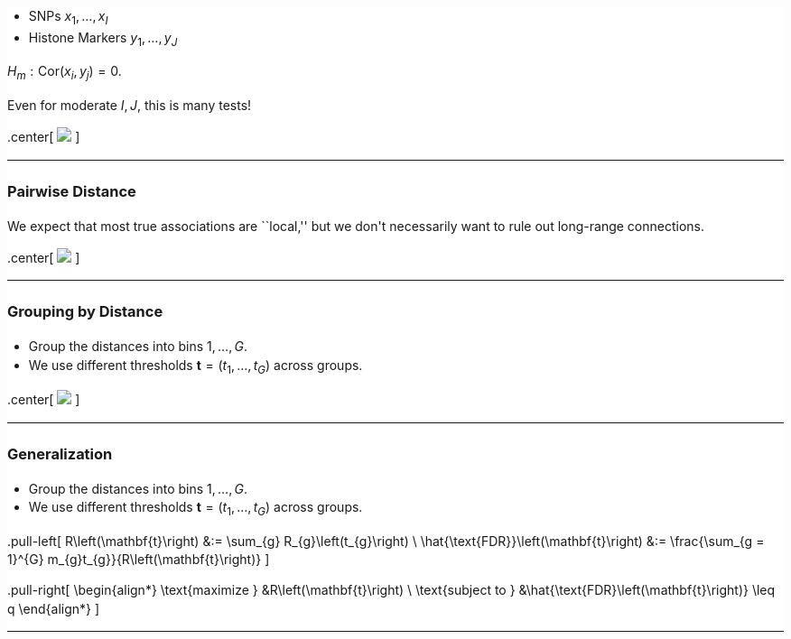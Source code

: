 * SNPs $x_{1}, \dots, x_{I}$
* Histone Markers $y_{1}, \dots, y_{J}$

$H_{m}: \text{Cor}\left(x_{i}, y_{j}\right) = 0$.

Even for moderate $I, J$, this is many tests!

.center[
  <img src="../figure/pairwise-cors.png">
]

---

### Pairwise Distance

We expect that most true associations are ``local,'' but we don't necessarily want to rule out long-range connections.

.center[
  <img src="../figure/expected-distances.png">
]

---

### Grouping by Distance

* Group the distances into bins $1 , \dots, G$.
* We use different thresholds $\mathbf{t} = \left(t_{1}, \dots, t_{G}\right)$ across groups.

.center[
  <img src="../figure/pairwise-example-groups.png">
]

---

### Generalization

* Group the distances into bins $1 , \dots, G$.
* We use different thresholds $\mathbf{t} = \left(t_{1}, \dots, t_{G}\right)$ across groups.

.pull-left[
R\left(\mathbf{t}\right) &:= \sum_{g} R_{g}\left(t_{g}\right) \\
\hat{\text{FDR}}\left(\mathbf{t}\right) &:= \frac{\sum_{g = 1}^{G} m_{g}t_{g}}{R\left(\mathbf{t}\right)}
]

.pull-right[
\begin{align*}
\text{maximize } &R\left(\mathbf{t}\right) \\
\text{subject to } &\hat{\text{FDR}\left(\mathbf{t}\right)} \leq q
\end{align*}
]

---
